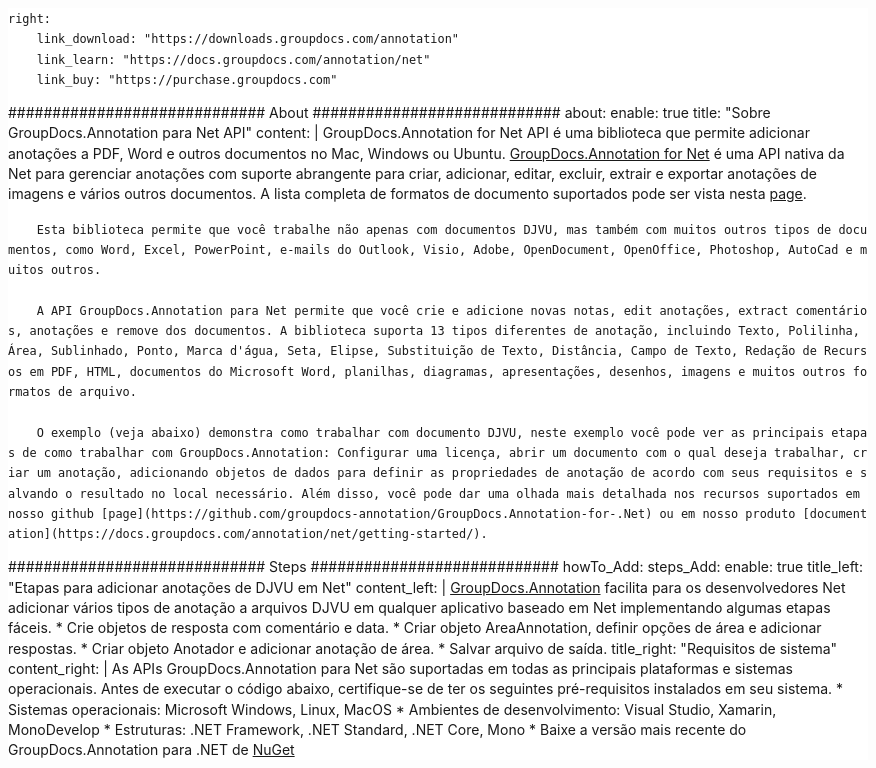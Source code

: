     right:
        link_download: "https://downloads.groupdocs.com/annotation"
        link_learn: "https://docs.groupdocs.com/annotation/net"
        link_buy: "https://purchase.groupdocs.com"

############################# About ############################
about:
    enable: true
    title: "Sobre GroupDocs.Annotation para Net API"
    content: |
        GroupDocs.Annotation for Net API é uma biblioteca que permite adicionar anotações a PDF, Word e outros documentos no Mac, Windows ou Ubuntu. [GroupDocs.Annotation for Net](/annotation/net) é uma API nativa da Net para gerenciar anotações com suporte abrangente para criar, adicionar, editar, excluir, extrair e exportar anotações de imagens e vários outros documentos. A lista completa de formatos de documento suportados pode ser vista nesta [page](https://docs.groupdocs.com/annotation/net/supported-document-formats/).

        Esta biblioteca permite que você trabalhe não apenas com documentos DJVU, mas também com muitos outros tipos de documentos, como Word, Excel, PowerPoint, e-mails do Outlook, Visio, Adobe, OpenDocument, OpenOffice, Photoshop, AutoCad e muitos outros.

        A API GroupDocs.Annotation para Net permite que você crie e adicione novas notas, edit anotações, extract comentários, anotações e remove dos documentos. A biblioteca suporta 13 tipos diferentes de anotação, incluindo Texto, Polilinha, Área, Sublinhado, Ponto, Marca d'água, Seta, Elipse, Substituição de Texto, Distância, Campo de Texto, Redação de Recursos em PDF, HTML, documentos do Microsoft Word, planilhas, diagramas, apresentações, desenhos, imagens e muitos outros formatos de arquivo.

        O exemplo (veja abaixo) demonstra como trabalhar com documento DJVU, neste exemplo você pode ver as principais etapas de como trabalhar com GroupDocs.Annotation: Configurar uma licença, abrir um documento com o qual deseja trabalhar, criar um anotação, adicionando objetos de dados para definir as propriedades de anotação de acordo com seus requisitos e salvando o resultado no local necessário. Além disso, você pode dar uma olhada mais detalhada nos recursos suportados em nosso github [page](https://github.com/groupdocs-annotation/GroupDocs.Annotation-for-.Net) ou em nosso produto [documentation](https://docs.groupdocs.com/annotation/net/getting-started/).

############################# Steps ############################
howTo_Add:
steps_Add:
    enable: true
    title_left: "Etapas para adicionar anotações de DJVU em Net"
    content_left: |
        [GroupDocs.Annotation](/annotation/java/) facilita para os desenvolvedores Net adicionar vários tipos de anotação a arquivos DJVU em qualquer aplicativo baseado em Net implementando algumas etapas fáceis.
        * Crie objetos de resposta com comentário e data.
        * Criar objeto AreaAnnotation, definir opções de área e adicionar respostas.
        * Criar objeto Anotador e adicionar anotação de área.
        * Salvar arquivo de saída.
    title_right: "Requisitos de sistema"
    content_right: |
        As APIs GroupDocs.Annotation para Net são suportadas em todas as principais plataformas e sistemas operacionais. Antes de executar o código abaixo, certifique-se de ter os seguintes pré-requisitos instalados em seu sistema.
        * Sistemas operacionais: Microsoft Windows, Linux, MacOS
        * Ambientes de desenvolvimento: Visual Studio, Xamarin, MonoDevelop
        * Estruturas: .NET Framework, .NET Standard, .NET Core, Mono
        * Baixe a versão mais recente do GroupDocs.Annotation para .NET de [NuGet](https://www.nuget.org/packages/groupdocs.annotation)
